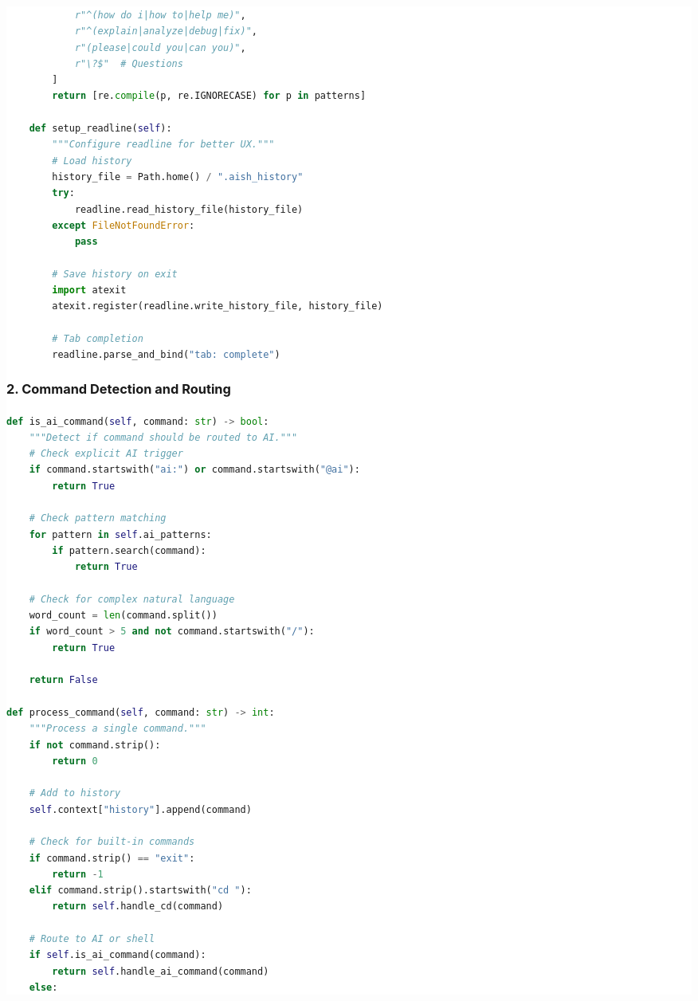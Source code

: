 ```python
            r"^(how do i|how to|help me)",
            r"^(explain|analyze|debug|fix)",
            r"(please|could you|can you)",
            r"\?$"  # Questions
        ]
        return [re.compile(p, re.IGNORECASE) for p in patterns]
    
    def setup_readline(self):
        """Configure readline for better UX."""
        # Load history
        history_file = Path.home() / ".aish_history"
        try:
            readline.read_history_file(history_file)
        except FileNotFoundError:
            pass
        
        # Save history on exit
        import atexit
        atexit.register(readline.write_history_file, history_file)
        
        # Tab completion
        readline.parse_and_bind("tab: complete")
```

### 2. Command Detection and Routing

```python
def is_ai_command(self, command: str) -> bool:
    """Detect if command should be routed to AI."""
    # Check explicit AI trigger
    if command.startswith("ai:") or command.startswith("@ai"):
        return True
    
    # Check pattern matching
    for pattern in self.ai_patterns:
        if pattern.search(command):
            return True
    
    # Check for complex natural language
    word_count = len(command.split())
    if word_count > 5 and not command.startswith("/"):
        return True
    
    return False

def process_command(self, command: str) -> int:
    """Process a single command."""
    if not command.strip():
        return 0
    
    # Add to history
    self.context["history"].append(command)
    
    # Check for built-in commands
    if command.strip() == "exit":
        return -1
    elif command.strip().startswith("cd "):
        return self.handle_cd(command)
    
    # Route to AI or shell
    if self.is_ai_command(command):
        return self.handle_ai_command(command)
    else:
```